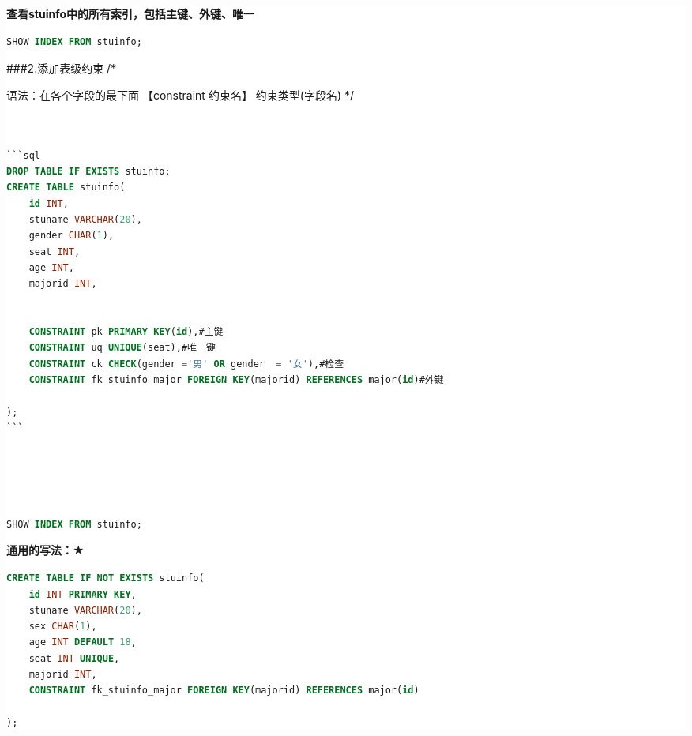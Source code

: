


**查看stuinfo中的所有索引，包括主键、外键、唯一**

```sql
SHOW INDEX FROM stuinfo;
```




###2.添加表级约束
/*

语法：在各个字段的最下面
 【constraint 约束名】 约束类型(字段名) 
*/

~~~sql


```sql
DROP TABLE IF EXISTS stuinfo;
CREATE TABLE stuinfo(
	id INT,
	stuname VARCHAR(20),
	gender CHAR(1),
	seat INT,
	age INT,
	majorid INT,
	

	CONSTRAINT pk PRIMARY KEY(id),#主键
	CONSTRAINT uq UNIQUE(seat),#唯一键
	CONSTRAINT ck CHECK(gender ='男' OR gender  = '女'),#检查
	CONSTRAINT fk_stuinfo_major FOREIGN KEY(majorid) REFERENCES major(id)#外键

);
```





SHOW INDEX FROM stuinfo;
~~~



**通用的写法：★**

```sql
CREATE TABLE IF NOT EXISTS stuinfo(
	id INT PRIMARY KEY,
	stuname VARCHAR(20),
	sex CHAR(1),
	age INT DEFAULT 18,
	seat INT UNIQUE,
	majorid INT,
	CONSTRAINT fk_stuinfo_major FOREIGN KEY(majorid) REFERENCES major(id)

);
```
